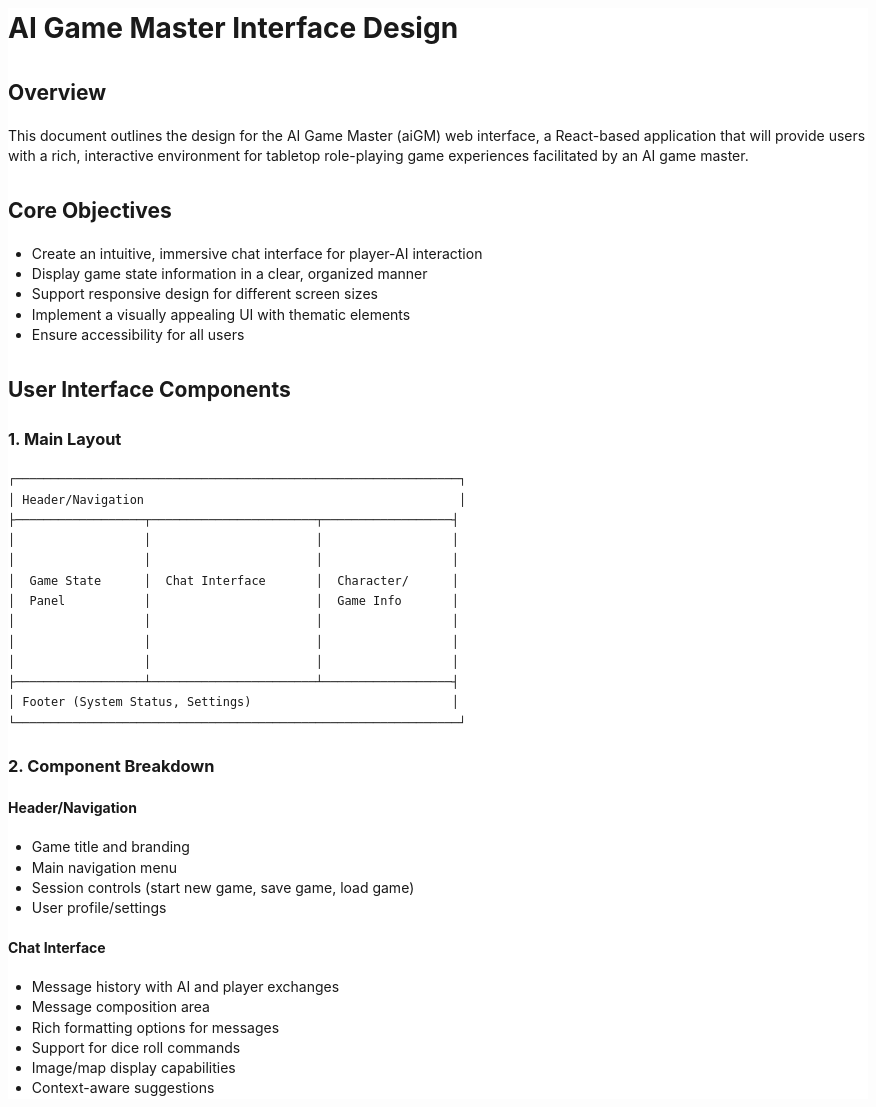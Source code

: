 # AI Game Master Interface Design

## Overview

This document outlines the design for the AI Game Master (aiGM) web interface, a React-based application that will provide users with a rich, interactive environment for tabletop role-playing game experiences facilitated by an AI game master.

## Core Objectives

- Create an intuitive, immersive chat interface for player-AI interaction
- Display game state information in a clear, organized manner
- Support responsive design for different screen sizes
- Implement a visually appealing UI with thematic elements
- Ensure accessibility for all users

## User Interface Components

### 1. Main Layout

```
┌──────────────────────────────────────────────────────────────┐
│ Header/Navigation                                            │
├──────────────────┬───────────────────────┬──────────────────┤
│                  │                       │                  │
│                  │                       │                  │
│  Game State      │  Chat Interface       │  Character/      │
│  Panel           │                       │  Game Info       │
│                  │                       │                  │
│                  │                       │                  │
│                  │                       │                  │
├──────────────────┴───────────────────────┴──────────────────┤
│ Footer (System Status, Settings)                            │
└──────────────────────────────────────────────────────────────┘
```

### 2. Component Breakdown

#### Header/Navigation
- Game title and branding
- Main navigation menu
- Session controls (start new game, save game, load game)
- User profile/settings

#### Chat Interface
- Message history with AI and player exchanges
- Message composition area
- Rich formatting options for messages
- Support for dice roll commands
- Image/map display capabilities
- Context-aware suggestions
